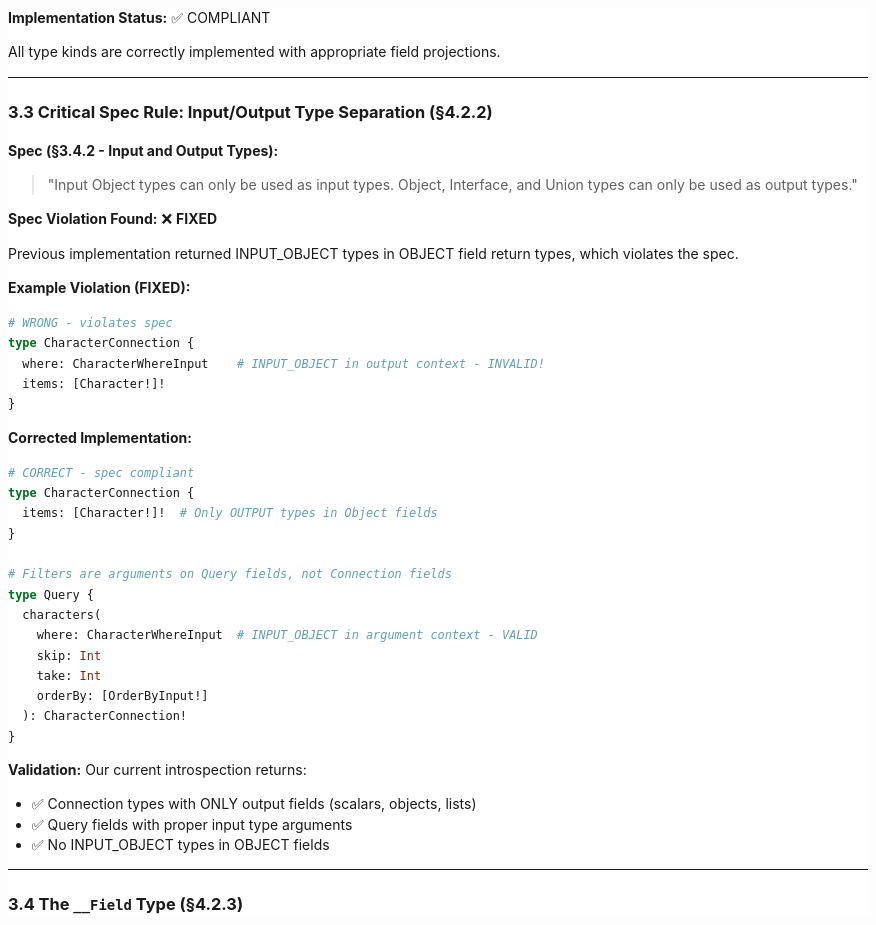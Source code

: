 **Implementation Status:** ✅ COMPLIANT

All type kinds are correctly implemented with appropriate field projections.

---

### 3.3 Critical Spec Rule: Input/Output Type Separation (§4.2.2)

**Spec (§3.4.2 - Input and Output Types):**
> "Input Object types can only be used as input types. Object, Interface, and Union types can only be used as output types."

**Spec Violation Found:** ❌ **FIXED**

Previous implementation returned INPUT_OBJECT types in OBJECT field return types, which violates the spec.

**Example Violation (FIXED):**
```graphql
# WRONG - violates spec
type CharacterConnection {
  where: CharacterWhereInput    # INPUT_OBJECT in output context - INVALID!
  items: [Character!]!
}
```

**Corrected Implementation:**
```graphql
# CORRECT - spec compliant
type CharacterConnection {
  items: [Character!]!  # Only OUTPUT types in Object fields
}

# Filters are arguments on Query fields, not Connection fields
type Query {
  characters(
    where: CharacterWhereInput  # INPUT_OBJECT in argument context - VALID
    skip: Int
    take: Int
    orderBy: [OrderByInput!]
  ): CharacterConnection!
}
```

**Validation:** 
Our current introspection returns:
- ✅ Connection types with ONLY output fields (scalars, objects, lists)
- ✅ Query fields with proper input type arguments
- ✅ No INPUT_OBJECT types in OBJECT fields

---

### 3.4 The `__Field` Type (§4.2.3)

